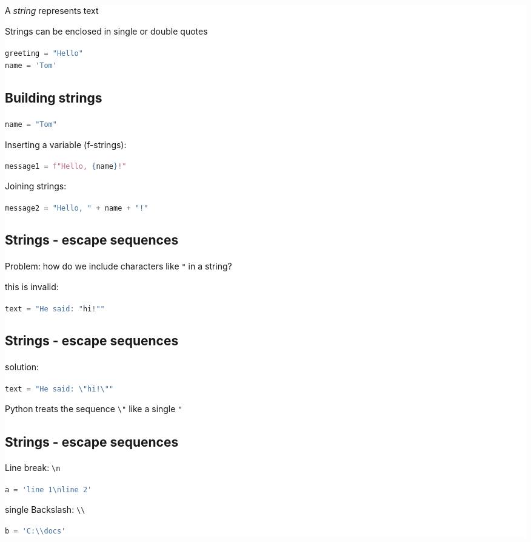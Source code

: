 A _string_ represents text

Strings can be enclosed in single or double quotes

```py
greeting = "Hello"
name = 'Tom'
```

## Building strings

```py
name = "Tom"
```

Inserting a variable (f-strings):

```py
message1 = f"Hello, {name}!"
```

Joining strings:

```py
message2 = "Hello, " + name + "!"
```

## Strings - escape sequences

Problem: how do we include characters like `"` in a string?

this is invalid:

```py
text = "He said: "hi!""
```

## Strings - escape sequences

solution:

```py
text = "He said: \"hi!\""
```

Python treats the sequence `\"` like a single `"`

## Strings - escape sequences

Line break: `\n`

```py
a = 'line 1\nline 2'
```

single Backslash: `\\`

```py
b = 'C:\\docs'
```
